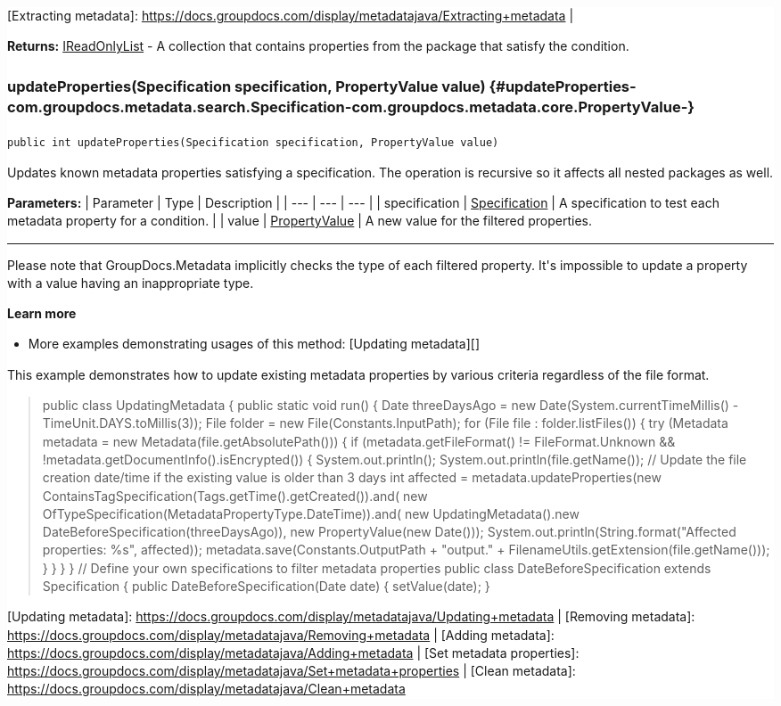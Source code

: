 
[Extracting metadata]: https://docs.groupdocs.com/display/metadatajava/Extracting+metadata |

**Returns:**
[IReadOnlyList](../../com.groupdocs.metadata.core/ireadonlylist) - A collection that contains properties from the package that satisfy the condition.
### updateProperties(Specification specification, PropertyValue value) {#updateProperties-com.groupdocs.metadata.search.Specification-com.groupdocs.metadata.core.PropertyValue-}
```
public int updateProperties(Specification specification, PropertyValue value)
```


Updates known metadata properties satisfying a specification. The operation is recursive so it affects all nested packages as well.

**Parameters:**
| Parameter | Type | Description |
| --- | --- | --- |
| specification | [Specification](../../com.groupdocs.metadata.search/specification) | A specification to test each metadata property for a condition. |
| value | [PropertyValue](../../com.groupdocs.metadata.core/propertyvalue) | A new value for the filtered properties.

--------------------

Please note that GroupDocs.Metadata implicitly checks the type of each filtered property. It's impossible to update a property with a value having an inappropriate type.

**Learn more**

 *  More examples demonstrating usages of this method: [Updating metadata][]

This example demonstrates how to update existing metadata properties by various criteria regardless of the file format.

> ```
> ```
> 
>  public class UpdatingMetadata {
>      public static void run() {
>          Date threeDaysAgo = new Date(System.currentTimeMillis() - TimeUnit.DAYS.toMillis(3));
>          File folder = new File(Constants.InputPath);
>          for (File file : folder.listFiles()) {
>              try (Metadata metadata = new Metadata(file.getAbsolutePath())) {
>                  if (metadata.getFileFormat() != FileFormat.Unknown && !metadata.getDocumentInfo().isEncrypted()) {
>                      System.out.println();
>                      System.out.println(file.getName());
>                      // Update the file creation date/time if the existing value is older than 3 days
>                      int affected = metadata.updateProperties(new ContainsTagSpecification(Tags.getTime().getCreated()).and(
>                              new OfTypeSpecification(MetadataPropertyType.DateTime)).and(
>                              new UpdatingMetadata().new DateBeforeSpecification(threeDaysAgo)), new PropertyValue(new Date()));
>                      System.out.println(String.format("Affected properties: %s", affected));
>                      metadata.save(Constants.OutputPath + "output." + FilenameUtils.getExtension(file.getName()));
>                  }
>              }
>          }
>      }
>      // Define your own specifications to filter metadata properties
>      public class DateBeforeSpecification extends Specification {
>          public DateBeforeSpecification(Date date) {
>              setValue(date);
>          }
> 

[Updating metadata]: https://docs.groupdocs.com/display/metadatajava/Updating+metadata |
[Removing metadata]: https://docs.groupdocs.com/display/metadatajava/Removing+metadata |
[Adding metadata]: https://docs.groupdocs.com/display/metadatajava/Adding+metadata |
[Set metadata properties]: https://docs.groupdocs.com/display/metadatajava/Set+metadata+properties |
[Clean metadata]: https://docs.groupdocs.com/display/metadatajava/Clean+metadata